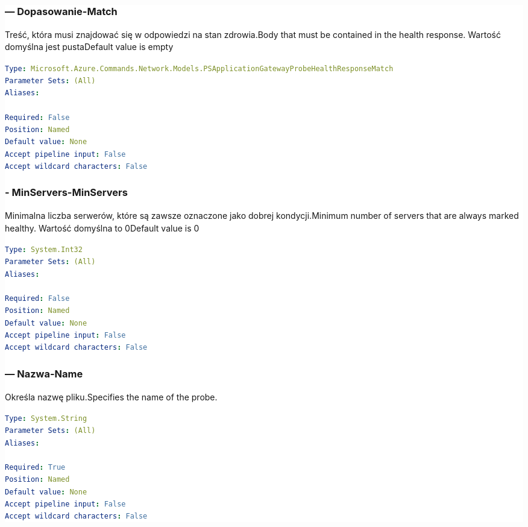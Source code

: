### <span data-ttu-id="d66c2-125">— Dopasowanie</span><span class="sxs-lookup"><span data-stu-id="d66c2-125">-Match</span></span>
<span data-ttu-id="d66c2-126">Treść, która musi znajdować się w odpowiedzi na stan zdrowia.</span><span class="sxs-lookup"><span data-stu-id="d66c2-126">Body that must be contained in the health response.</span></span>
<span data-ttu-id="d66c2-127">Wartość domyślna jest pusta</span><span class="sxs-lookup"><span data-stu-id="d66c2-127">Default value is empty</span></span>

```yaml
Type: Microsoft.Azure.Commands.Network.Models.PSApplicationGatewayProbeHealthResponseMatch
Parameter Sets: (All)
Aliases:

Required: False
Position: Named
Default value: None
Accept pipeline input: False
Accept wildcard characters: False
```

### <span data-ttu-id="d66c2-128">- MinServers</span><span class="sxs-lookup"><span data-stu-id="d66c2-128">-MinServers</span></span>
<span data-ttu-id="d66c2-129">Minimalna liczba serwerów, które są zawsze oznaczone jako dobrej kondycji.</span><span class="sxs-lookup"><span data-stu-id="d66c2-129">Minimum number of servers that are always marked healthy.</span></span>
<span data-ttu-id="d66c2-130">Wartość domyślna to 0</span><span class="sxs-lookup"><span data-stu-id="d66c2-130">Default value is 0</span></span>

```yaml
Type: System.Int32
Parameter Sets: (All)
Aliases:

Required: False
Position: Named
Default value: None
Accept pipeline input: False
Accept wildcard characters: False
```

### <span data-ttu-id="d66c2-131">— Nazwa</span><span class="sxs-lookup"><span data-stu-id="d66c2-131">-Name</span></span>
<span data-ttu-id="d66c2-132">Określa nazwę pliku.</span><span class="sxs-lookup"><span data-stu-id="d66c2-132">Specifies the name of the probe.</span></span>

```yaml
Type: System.String
Parameter Sets: (All)
Aliases:

Required: True
Position: Named
Default value: None
Accept pipeline input: False
Accept wildcard characters: False
```
